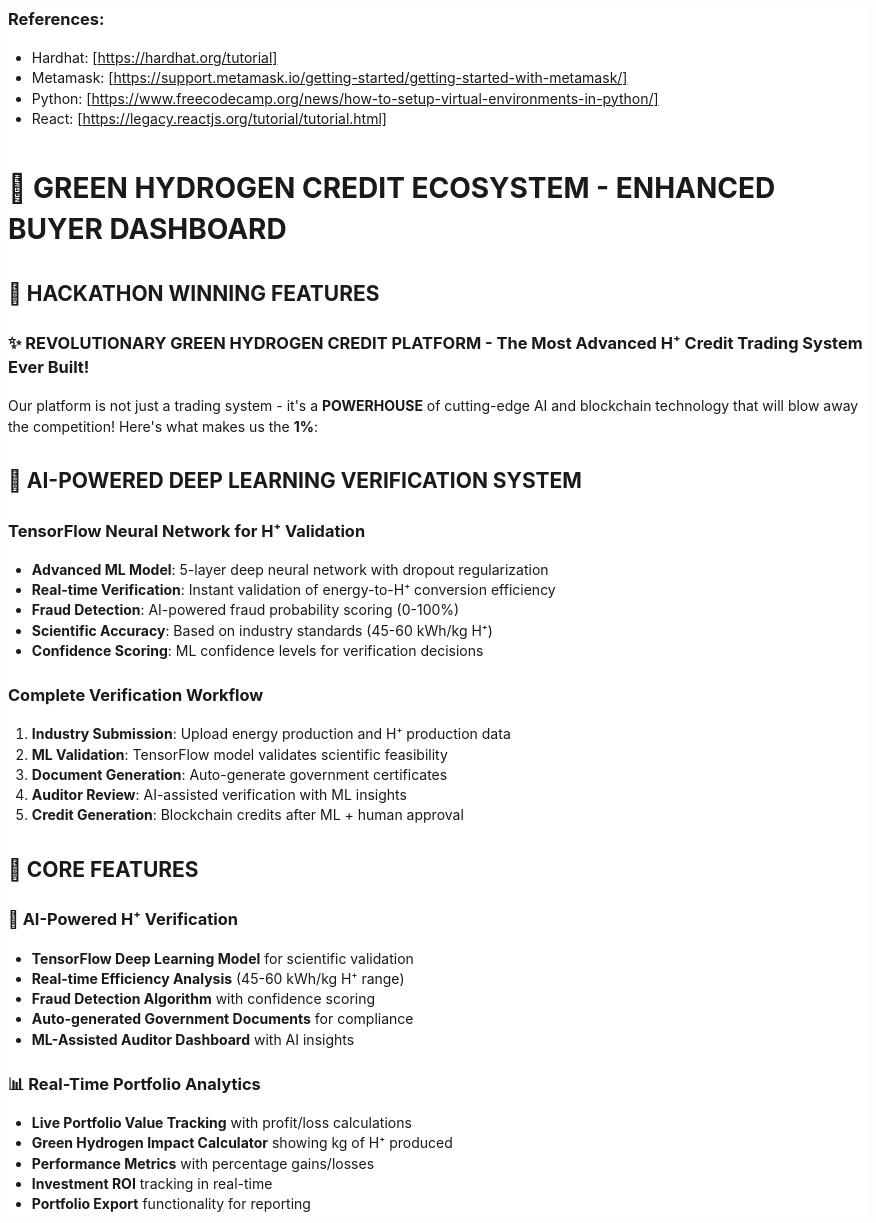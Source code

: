 ### References:
- Hardhat: [https://hardhat.org/tutorial]
- Metamask: [https://support.metamask.io/getting-started/getting-started-with-metamask/]
- Python: [https://www.freecodecamp.org/news/how-to-setup-virtual-environments-in-python/]
- React: [https://legacy.reactjs.org/tutorial/tutorial.html]

# 🚀 GREEN HYDROGEN CREDIT ECOSYSTEM - ENHANCED BUYER DASHBOARD

## 🎯 HACKATHON WINNING FEATURES

### ✨ **REVOLUTIONARY GREEN HYDROGEN CREDIT PLATFORM** - The Most Advanced H⁺ Credit Trading System Ever Built!

Our platform is not just a trading system - it's a **POWERHOUSE** of cutting-edge AI and blockchain technology that will blow away the competition! Here's what makes us the **1%**:

## 🧠 **AI-POWERED DEEP LEARNING VERIFICATION SYSTEM**

### **TensorFlow Neural Network for H⁺ Validation**
- **Advanced ML Model**: 5-layer deep neural network with dropout regularization
- **Real-time Verification**: Instant validation of energy-to-H⁺ conversion efficiency
- **Fraud Detection**: AI-powered fraud probability scoring (0-100%)
- **Scientific Accuracy**: Based on industry standards (45-60 kWh/kg H⁺)
- **Confidence Scoring**: ML confidence levels for verification decisions

### **Complete Verification Workflow**
1. **Industry Submission**: Upload energy production and H⁺ production data
2. **ML Validation**: TensorFlow model validates scientific feasibility
3. **Document Generation**: Auto-generate government certificates
4. **Auditor Review**: AI-assisted verification with ML insights
5. **Credit Generation**: Blockchain credits after ML + human approval

## 🚀 **CORE FEATURES**

### 🧠 **AI-Powered H⁺ Verification**
- **TensorFlow Deep Learning Model** for scientific validation
- **Real-time Efficiency Analysis** (45-60 kWh/kg H⁺ range)
- **Fraud Detection Algorithm** with confidence scoring
- **Auto-generated Government Documents** for compliance
- **ML-Assisted Auditor Dashboard** with AI insights

### 📊 **Real-Time Portfolio Analytics**
- **Live Portfolio Value Tracking** with profit/loss calculations
- **Green Hydrogen Impact Calculator** showing kg of H⁺ produced
- **Performance Metrics** with percentage gains/losses
- **Investment ROI** tracking in real-time
- **Portfolio Export** functionality for reporting
